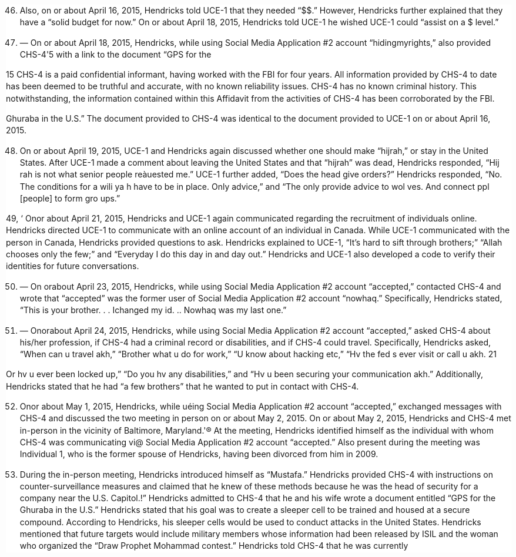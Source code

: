 46. Also, on or about April 16, 2015, Hendricks told UCE-1 that they needed “$$.” However, Hendricks further explained that they have a “solid budget for now.” On or about April 18, 2015, Hendricks told UCE-1 he wished UCE-1 could “assist on a $ level.”

47. — On or about April 18, 2015, Hendricks, while using Social Media Application #2 account “hidingmyrights,” also provided CHS-4'5 with a link to the document “GPS for the

15 CHS-4 is a paid confidential informant, having worked with the FBI for four years. All information provided by CHS-4 to date has been deemed to be truthful and accurate, with no known reliability issues. CHS-4 has no known criminal history. This notwithstanding, the information contained within this Affidavit from the activities of CHS-4 has been corroborated by the FBI.

Ghuraba in the U.S.” The document provided to CHS-4 was identical to the document provided to UCE-1 on or about April 16, 2015.

48. On or about April 19, 2015, UCE-1 and Hendricks again discussed whether one should make “hijrah,” or stay in the United States. After UCE-1 made a comment about leaving the United States and that “hijrah” was dead, Hendricks responded, “Hij rah is not what senior people reàuested me.” UCE-1 further added, “Does the head give orders?” Hendricks responded, “No. The conditions for a wili ya h have to be in place. Only advice,” and “The only provide advice to wol ves. And connect ppl [people] to form gro ups.”

49, ‘ Onor about April 21, 2015, Hendricks and UCE-1 again communicated regarding the recruitment of individuals online. Hendricks directed UCE-1 to communicate with an online account of an individual in Canada. While UCE-1 communicated with the person in Canada, Hendricks provided questions to ask. Hendricks explained to UCE-1, “It’s hard to sift through brothers;” “Allah chooses only the few;” and “Everyday I do this day in and day out.” Hendricks and UCE-1 also developed a code to verify their identities for future conversations.

50. — On orabout April 23, 2015, Hendricks, while using Social Media Application #2 account “accepted,” contacted CHS-4 and wrote that “accepted” was the former user of Social Media Application #2 account “nowhaq.” Specifically, Hendricks stated, “This is your brother. . . Ichanged my id. .. Nowhaq was my last one.”

51. — Onorabout April 24, 2015, Hendricks, while using Social Media Application #2 account “accepted,” asked CHS-4 about his/her profession, if CHS-4 had a criminal record or disabilities, and if CHS-4 could travel. Specifically, Hendricks asked, “When can u travel akh,” “Brother what u do for work,” “U know about hacking etc,” “Hv the fed s ever visit or call u akh. 21

Or hv u ever been locked up,” “Do you hv any disabilities,” and “Hv u been securing your communication akh.” Additionally, Hendricks stated that he had “a few brothers” that he wanted to put in contact with CHS-4.

52. Onor about May 1, 2015, Hendricks, while uéing Social Media Application #2 account “accepted,” exchanged messages with CHS-4 and discussed the two meeting in person on or about May 2, 2015. On or about May 2, 2015, Hendricks and CHS-4 met in-person in the vicinity of Baltimore, Maryland.'® At the meeting, Hendricks identified himself as the individual with whom CHS-4 was communicating vi@ Social Media Application #2 account “accepted.” Also present during the meeting was Individual 1, who is the former spouse of Hendricks, having been divorced from him in 2009.

53. During the in-person meeting, Hendricks introduced himself as “Mustafa.” Hendricks provided CHS-4 with instructions on counter-surveillance measures and claimed that he knew of these methods because he was the head of security for a company near the U.S. Capitol.!” Hendricks admitted to CHS-4 that he and his wife wrote a document entitled “GPS for the Ghuraba in the U.S.” Hendricks stated that his goal was to create a sleeper cell to be trained and housed at a secure compound. According to Hendricks, his sleeper cells would be used to conduct attacks in the United States. Hendricks mentioned that future targets would include military members whose information had been released by ISIL and the woman who organized the “Draw Prophet Mohammad contest.” Hendricks told CHS-4 that he was currently
